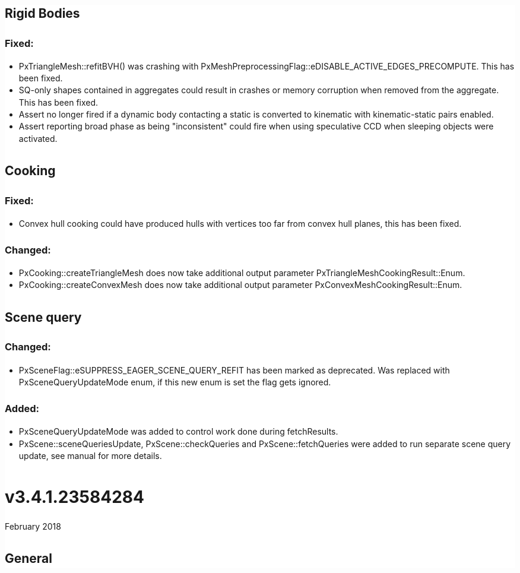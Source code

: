 
## Rigid Bodies
    
### Fixed:
        
* PxTriangleMesh::refitBVH() was crashing with PxMeshPreprocessingFlag::eDISABLE_ACTIVE_EDGES_PRECOMPUTE. This has been fixed.
* SQ-only shapes contained in aggregates could result in crashes or memory corruption when removed from the aggregate. This has been fixed.
* Assert no longer fired if a dynamic body contacting a static is converted to kinematic with kinematic-static pairs enabled.
* Assert reporting broad phase as being "inconsistent" could fire when using speculative CCD when sleeping objects were activated.
        
    

## Cooking
    
### Fixed:
        
* Convex hull cooking could have produced hulls with vertices too far from convex hull planes, this has been fixed.
        
### Changed:
        
* PxCooking::createTriangleMesh does now take additional output parameter PxTriangleMeshCookingResult::Enum.
* PxCooking::createConvexMesh does now take additional output parameter PxConvexMeshCookingResult::Enum.
        
    

## Scene query
    
### Changed:
        
* PxSceneFlag::eSUPPRESS_EAGER_SCENE_QUERY_REFIT has been marked as deprecated. Was replaced with PxSceneQueryUpdateMode enum, if this new enum is set the flag gets ignored.
        
### Added:
        
* PxSceneQueryUpdateMode was added to control work done during fetchResults.
* PxScene::sceneQueriesUpdate, PxScene::checkQueries and PxScene::fetchQueries were added to run separate scene query update, see manual for more details.
        
    



# v3.4.1.23584284
February 2018

## General
    